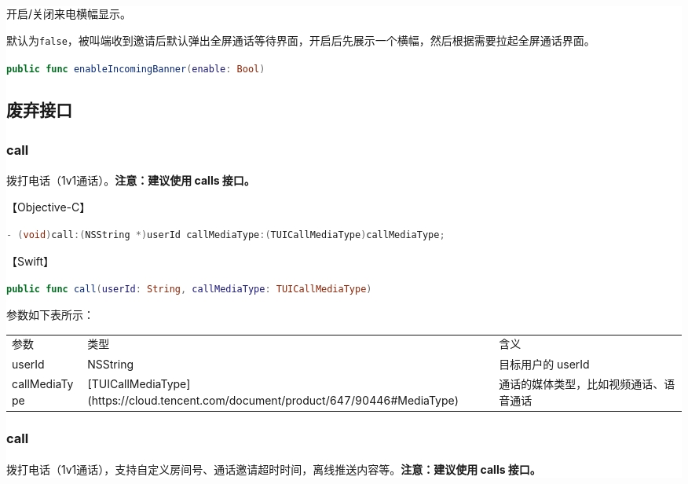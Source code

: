 开启/关闭来电横幅显示。

默认为`false`，被叫端收到邀请后默认弹出全屏通话等待界面，开启后先展示一个横幅，然后根据需要拉起全屏通话界面。
``` swift
public func enableIncomingBanner(enable: Bool)
```

## 废弃接口

### call

拨打电话（1v1通话）。**注意：建议使用 calls 接口。**




【Objective-C】
``` objectivec
- (void)call:(NSString *)userId callMediaType:(TUICallMediaType)callMediaType;
```


【Swift】
``` swift
public func call(userId: String, callMediaType: TUICallMediaType)
```

参数如下表所示：
<table>
<tr>
<td rowspan="1" colSpan="1" >参数</td>

<td rowspan="1" colSpan="1" >类型</td>

<td rowspan="1" colSpan="1" >含义</td>
</tr>

<tr>
<td rowspan="1" colSpan="1" >userId</td>

<td rowspan="1" colSpan="1" >NSString</td>

<td rowspan="1" colSpan="1" >目标用户的 userId</td>
</tr>

<tr>
<td rowspan="1" colSpan="1" >callMediaType</td>

<td rowspan="1" colSpan="1" >[TUICallMediaType](https://cloud.tencent.com/document/product/647/90446#MediaType)</td>

<td rowspan="1" colSpan="1" >通话的媒体类型，比如视频通话、语音通话</td>
</tr>
</table>


### call

拨打电话（1v1通话），支持自定义房间号、通话邀请超时时间，离线推送内容等。**注意：建议使用 calls 接口。**
